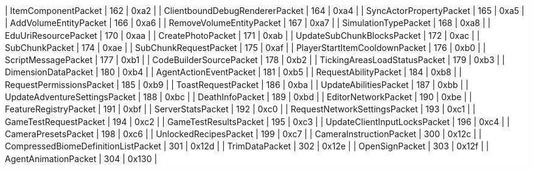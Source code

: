| ItemComponentPacket |  162 | 0xa2 |
| ClientboundDebugRendererPacket |  164 | 0xa4 |
| SyncActorPropertyPacket |  165 | 0xa5 |
| AddVolumeEntityPacket |  166 | 0xa6 |
| RemoveVolumeEntityPacket |  167 | 0xa7 |
| SimulationTypePacket |  168 | 0xa8 |
| EduUriResourcePacket |  170 | 0xaa |
| CreatePhotoPacket |  171 | 0xab |
| UpdateSubChunkBlocksPacket |  172 | 0xac |
| SubChunkPacket |  174 | 0xae |
| SubChunkRequestPacket |  175 | 0xaf |
| PlayerStartItemCooldownPacket |  176 | 0xb0 |
| ScriptMessagePacket |  177 | 0xb1 |
| CodeBuilderSourcePacket |  178 | 0xb2 |
| TickingAreasLoadStatusPacket |  179 | 0xb3 |
| DimensionDataPacket |  180 | 0xb4 |
| AgentActionEventPacket |  181 | 0xb5 |
| RequestAbilityPacket |  184 | 0xb8 |
| RequestPermissionsPacket |  185 | 0xb9 |
| ToastRequestPacket |  186 | 0xba |
| UpdateAbilitiesPacket |  187 | 0xbb |
| UpdateAdventureSettingsPacket |  188 | 0xbc |
| DeathInfoPacket |  189 | 0xbd |
| EditorNetworkPacket |  190 | 0xbe |
| FeatureRegistryPacket |  191 | 0xbf |
| ServerStatsPacket |  192 | 0xc0 |
| RequestNetworkSettingsPacket |  193 | 0xc1 |
| GameTestRequestPacket |  194 | 0xc2 |
| GameTestResultsPacket |  195 | 0xc3 |
| UpdateClientInputLocksPacket |  196 | 0xc4 |
| CameraPresetsPacket |  198 | 0xc6 |
| UnlockedRecipesPacket |  199 | 0xc7 |
| CameraInstructionPacket |  300 | 0x12c |
| CompressedBiomeDefinitionListPacket |  301 | 0x12d |
| TrimDataPacket |  302 | 0x12e |
| OpenSignPacket |  303 | 0x12f |
| AgentAnimationPacket |  304 | 0x130 |